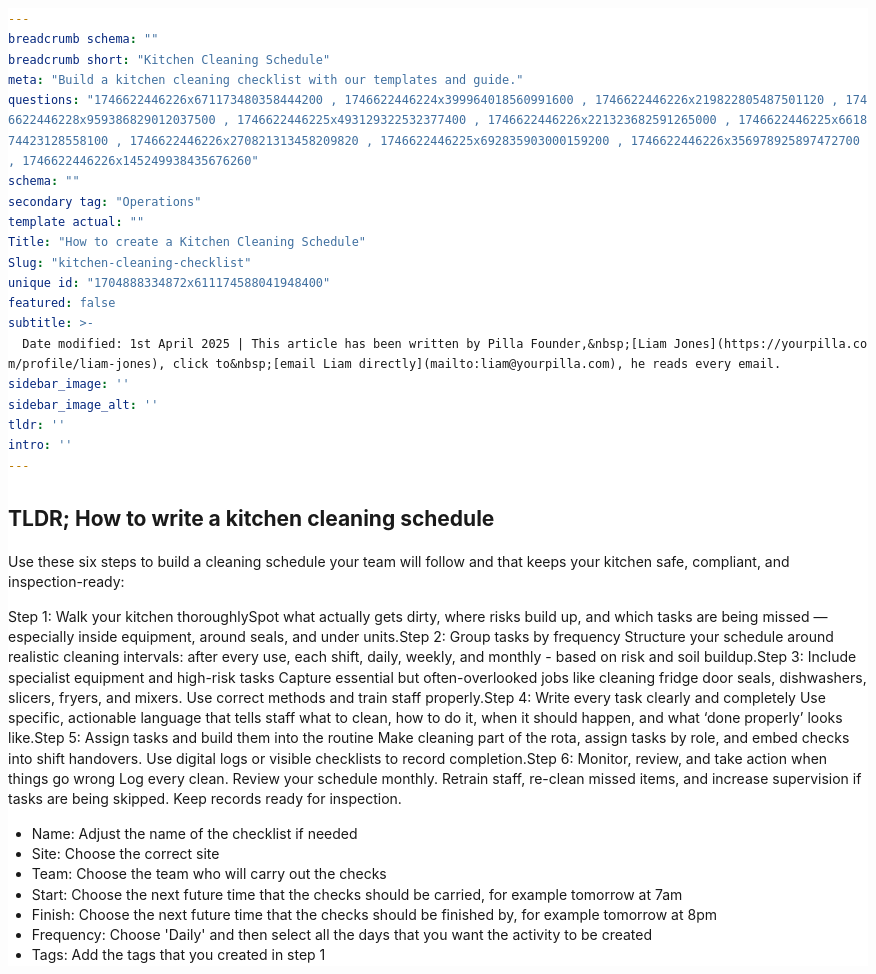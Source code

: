 ```yaml
---
breadcrumb schema: ""
breadcrumb short: "Kitchen Cleaning Schedule"
meta: "Build a kitchen cleaning checklist with our templates and guide."
questions: "1746622446226x671173480358444200 , 1746622446224x399964018560991600 , 1746622446226x219822805487501120 , 1746622446228x959386829012037500 , 1746622446225x493129322532377400 , 1746622446226x221323682591265000 , 1746622446225x661874423128558100 , 1746622446226x270821313458209820 , 1746622446225x692835903000159200 , 1746622446226x356978925897472700 , 1746622446226x145249938435676260"
schema: ""
secondary tag: "Operations"
template actual: ""
Title: "How to create a Kitchen Cleaning Schedule"
Slug: "kitchen-cleaning-checklist"
unique id: "1704888334872x611174588041948400"
featured: false
subtitle: >-
  Date modified: 1st April 2025 | This article has been written by Pilla Founder,&nbsp;[Liam Jones](https://yourpilla.com/profile/liam-jones), click to&nbsp;[email Liam directly](mailto:liam@yourpilla.com), he reads every email.
sidebar_image: ''
sidebar_image_alt: ''
tldr: ''
intro: ''
---
```


  ## TLDR; How to write a kitchen cleaning schedule

 Use these six steps to build a cleaning schedule your team will follow and that keeps your kitchen safe, compliant, and inspection-ready:

 Step 1: Walk your kitchen thoroughlySpot what actually gets dirty, where risks build up, and which tasks are being missed — especially inside equipment, around seals, and under units.Step 2: Group tasks by frequency
Structure your schedule around realistic cleaning intervals: after every use, each shift, daily, weekly, and monthly - based on risk and soil buildup.Step 3: Include specialist equipment and high-risk tasks
Capture essential but often-overlooked jobs like cleaning fridge door seals, dishwashers, slicers, fryers, and mixers. Use correct methods and train staff properly.Step 4: Write every task clearly and completely
Use specific, actionable language that tells staff what to clean, how to do it, when it should happen, and what ‘done properly’ looks like.Step 5: Assign tasks and build them into the routine
Make cleaning part of the rota, assign tasks by role, and embed checks into shift handovers. Use digital logs or visible checklists to record completion.Step 6: Monitor, review, and take action when things go wrong
Log every clean. Review your schedule monthly. Retrain staff, re-clean missed items, and increase supervision if tasks are being skipped. Keep records ready for inspection.
 - Name: Adjust the name of the checklist if needed&nbsp;
- Site: Choose the correct site
- Team: Choose the team who will carry out the checks
- Start: Choose the next future time that the checks should be carried, for example tomorrow at 7am
- Finish: Choose the next future time that the checks should be finished by, for example tomorrow at 8pm
- Frequency: Choose 'Daily' and then select all the days that you want the activity to be created
- Tags: Add the tags that you created in step 1
